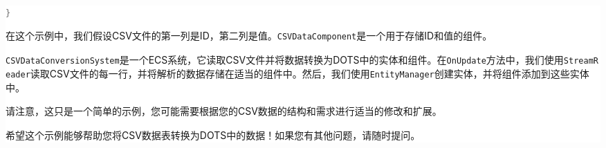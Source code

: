 ```csharp
}
```

在这个示例中，我们假设CSV文件的第一列是ID，第二列是值。`CSVDataComponent`是一个用于存储ID和值的组件。

`CSVDataConversionSystem`是一个ECS系统，它读取CSV文件并将数据转换为DOTS中的实体和组件。在`OnUpdate`方法中，我们使用`StreamReader`读取CSV文件的每一行，并将解析的数据存储在适当的组件中。然后，我们使用`EntityManager`创建实体，并将组件添加到这些实体中。

请注意，这只是一个简单的示例，您可能需要根据您的CSV数据的结构和需求进行适当的修改和扩展。

希望这个示例能够帮助您将CSV数据表转换为DOTS中的数据！如果您有其他问题，请随时提问。
